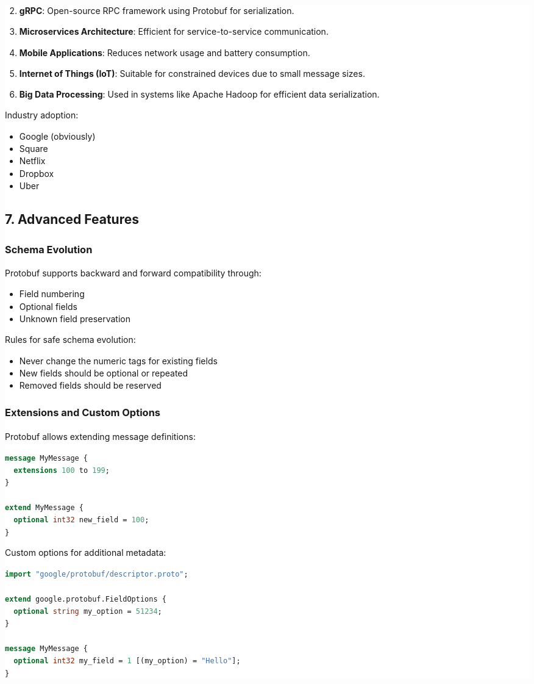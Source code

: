 2. **gRPC**: Open-source RPC framework using Protobuf for serialization.

3. **Microservices Architecture**: Efficient for service-to-service communication.

4. **Mobile Applications**: Reduces network usage and battery consumption.

5. **Internet of Things (IoT)**: Suitable for constrained devices due to small message sizes.

6. **Big Data Processing**: Used in systems like Apache Hadoop for efficient data serialization.

Industry adoption:
- Google (obviously)
- Square
- Netflix
- Dropbox
- Uber

## 7. Advanced Features

### Schema Evolution

Protobuf supports backward and forward compatibility through:
- Field numbering
- Optional fields
- Unknown field preservation

Rules for safe schema evolution:
- Never change the numeric tags for existing fields
- New fields should be optional or repeated
- Removed fields should be reserved

### Extensions and Custom Options

Protobuf allows extending message definitions:

```protobuf
message MyMessage {
  extensions 100 to 199;
}

extend MyMessage {
  optional int32 new_field = 100;
}
```

Custom options for additional metadata:

```protobuf
import "google/protobuf/descriptor.proto";

extend google.protobuf.FieldOptions {
  optional string my_option = 51234;
}

message MyMessage {
  optional int32 my_field = 1 [(my_option) = "Hello"];
}
```
